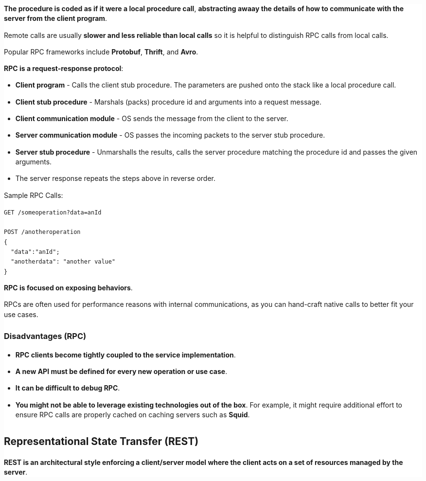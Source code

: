 **The procedure is coded as if it were a local procedure call**, **abstracting awaay the details of how to communicate with the server from the client program**.

Remote calls are usually **slower and less reliable than local calls** so it is helpful to distinguish RPC calls from local calls. 

Popular RPC frameworks include **Protobuf**, **Thrift**, and **Avro**.


**RPC is a request-response protocol**: 

- **Client program** - Calls the client stub procedure. The parameters are pushed onto the stack like a local procedure call.

- **Client stub procedure** - Marshals (packs) procedure id and arguments into a request message.

- **Client communication module** - OS sends the message from the client to the server.

- **Server communication module** - OS passes the incoming packets to the server stub procedure.

- **Server stub procedure** - Unmarshalls the results, calls the server procedure matching the procedure id and passes the given arguments.

- The server response repeats the steps above in reverse order.


Sample RPC Calls: 

```curl 
GET /someoperation?data=anId

POST /anotheroperation
{
  "data":"anId";
  "anotherdata": "another value"
}
``` 

**RPC is focused on exposing behaviors**. 

RPCs are often used for performance reasons with internal communications, as you can hand-craft native calls to better fit your use cases.


### Disadvantages (RPC)

- **RPC clients become tightly coupled to the service implementation**.

- **A new API must be defined for every new operation or use case**.

- **It can be difficult to debug RPC**.

- **You might not be able to leverage existing technologies out of the box**. For example, it might require additional effort to ensure RPC calls are properly cached on caching servers such as **Squid**.


## Representational State Transfer (REST)

**REST is an architectural style enforcing a client/server model where the client acts on a set of resources managed by the server**.

